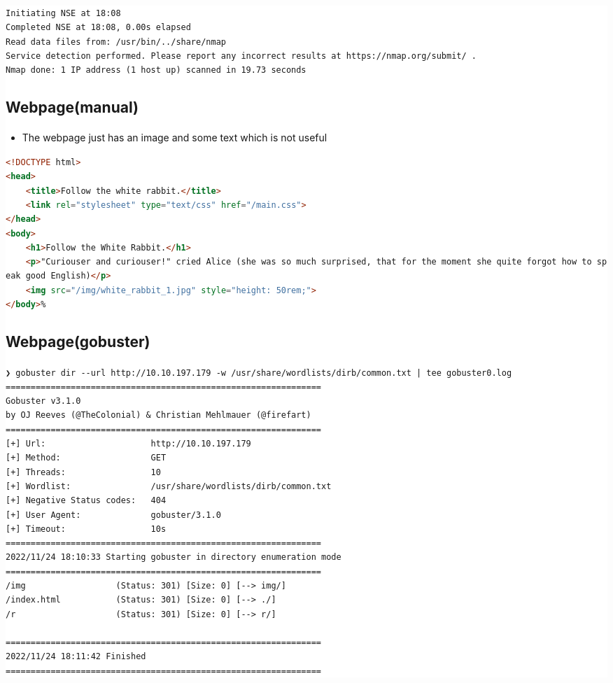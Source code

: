 ```console
Initiating NSE at 18:08
Completed NSE at 18:08, 0.00s elapsed
Read data files from: /usr/bin/../share/nmap
Service detection performed. Please report any incorrect results at https://nmap.org/submit/ .
Nmap done: 1 IP address (1 host up) scanned in 19.73 seconds
```

## Webpage(manual)
- The webpage just has an image and some text which is not useful 

```html
<!DOCTYPE html>
<head>
    <title>Follow the white rabbit.</title>
    <link rel="stylesheet" type="text/css" href="/main.css">
</head>
<body>
    <h1>Follow the White Rabbit.</h1>
    <p>"Curiouser and curiouser!" cried Alice (she was so much surprised, that for the moment she quite forgot how to speak good English)</p>
    <img src="/img/white_rabbit_1.jpg" style="height: 50rem;">
</body>%
```

## Webpage(gobuster)

```console
❯ gobuster dir --url http://10.10.197.179 -w /usr/share/wordlists/dirb/common.txt | tee gobuster0.log
===============================================================
Gobuster v3.1.0
by OJ Reeves (@TheColonial) & Christian Mehlmauer (@firefart)
===============================================================
[+] Url:                     http://10.10.197.179
[+] Method:                  GET
[+] Threads:                 10
[+] Wordlist:                /usr/share/wordlists/dirb/common.txt
[+] Negative Status codes:   404
[+] User Agent:              gobuster/3.1.0
[+] Timeout:                 10s
===============================================================
2022/11/24 18:10:33 Starting gobuster in directory enumeration mode
===============================================================
/img                  (Status: 301) [Size: 0] [--> img/]
/index.html           (Status: 301) [Size: 0] [--> ./]
/r                    (Status: 301) [Size: 0] [--> r/]

===============================================================
2022/11/24 18:11:42 Finished
===============================================================
```
